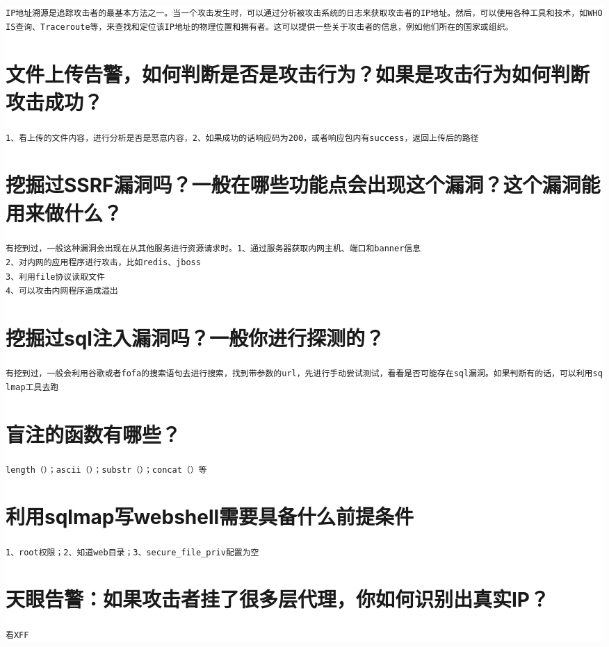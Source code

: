 ```
IP地址溯源是追踪攻击者的最基本方法之一。当一个攻击发生时，可以通过分析被攻击系统的日志来获取攻击者的IP地址。然后，可以使用各种工具和技术，如WHOIS查询、Traceroute等，来查找和定位该IP地址的物理位置和拥有者。这可以提供一些关于攻击者的信息，例如他们所在的国家或组织。
```



# 文件上传告警，如何判断是否是攻击行为？如果是攻击行为如何判断攻击成功？

```
1、看上传的文件内容，进行分析是否是恶意内容，2、如果成功的话响应码为200，或者响应包内有success，返回上传后的路径
```



# 挖掘过SSRF漏洞吗？一般在哪些功能点会出现这个漏洞？这个漏洞能用来做什么？

```
有挖到过，一般这种漏洞会出现在从其他服务进行资源请求时。1、通过服务器获取内网主机、端口和banner信息
2、对内网的应用程序进行攻击，比如redis、jboss
3、利用file协议读取文件
4、可以攻击内网程序造成溢出
```



# 挖掘过sql注入漏洞吗？一般你进行探测的？

```
有挖到过，一般会利用谷歌或者fofa的搜索语句去进行搜索，找到带参数的url，先进行手动尝试测试，看看是否可能存在sql漏洞。如果判断有的话，可以利用sqlmap工具去跑
```



# 盲注的函数有哪些？

```
length（）；ascii（）；substr（）；concat（）等
```



# 利用sqlmap写webshell需要具备什么前提条件

```
1、root权限；2、知道web目录；3、secure_file_priv配置为空
```



# 天眼告警：如果攻击者挂了很多层代理，你如何识别出真实IP？

```
看XFF
```
